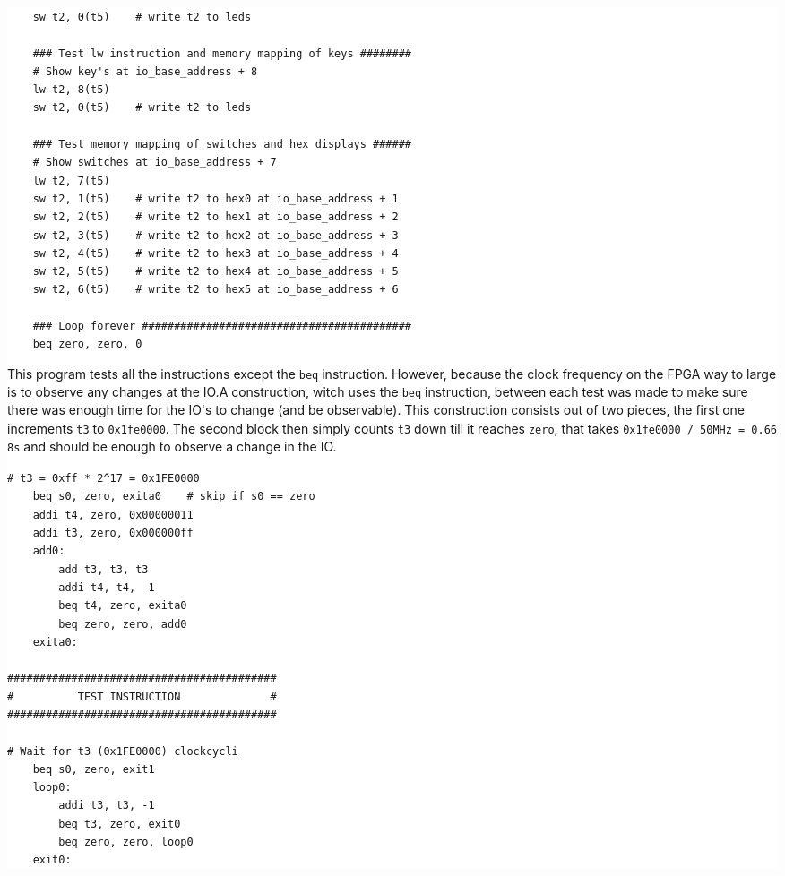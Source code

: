 ```assembly
    sw t2, 0(t5)    # write t2 to leds

    ### Test lw instruction and memory mapping of keys ########
    # Show key's at io_base_address + 8
    lw t2, 8(t5)
    sw t2, 0(t5)    # write t2 to leds

    ### Test memory mapping of switches and hex displays ######
    # Show switches at io_base_address + 7
    lw t2, 7(t5)
    sw t2, 1(t5)    # write t2 to hex0 at io_base_address + 1
    sw t2, 2(t5)    # write t2 to hex1 at io_base_address + 2
    sw t2, 3(t5)    # write t2 to hex2 at io_base_address + 3
    sw t2, 4(t5)    # write t2 to hex3 at io_base_address + 4
    sw t2, 5(t5)    # write t2 to hex4 at io_base_address + 5
    sw t2, 6(t5)    # write t2 to hex5 at io_base_address + 6

    ### Loop forever ##########################################
    beq zero, zero, 0
```

This program tests all the instructions except the `beq` instruction. However, because the clock frequency on the FPGA way to large is to observe any changes at the IO.A construction, witch uses the `beq` instruction, between each test was made to make sure there was enough time for the IO's to change (and be observable). This construction consists out of two pieces, the first one increments `t3` to `0x1fe0000`. The second block then simply counts `t3` down till it reaches `zero`, that takes `0x1fe0000 / 50MHz = 0.668s` and should be enough to observe a change in the IO.

```assembly
# t3 = 0xff * 2^17 = 0x1FE0000
    beq s0, zero, exita0    # skip if s0 == zero
    addi t4, zero, 0x00000011
    addi t3, zero, 0x000000ff
    add0:
        add t3, t3, t3
        addi t4, t4, -1
        beq t4, zero, exita0
        beq zero, zero, add0
    exita0:
    
##########################################
#          TEST INSTRUCTION              #
##########################################

# Wait for t3 (0x1FE0000) clockcycli
    beq s0, zero, exit1
    loop0:
        addi t3, t3, -1
        beq t3, zero, exit0
        beq zero, zero, loop0
    exit0:
```
